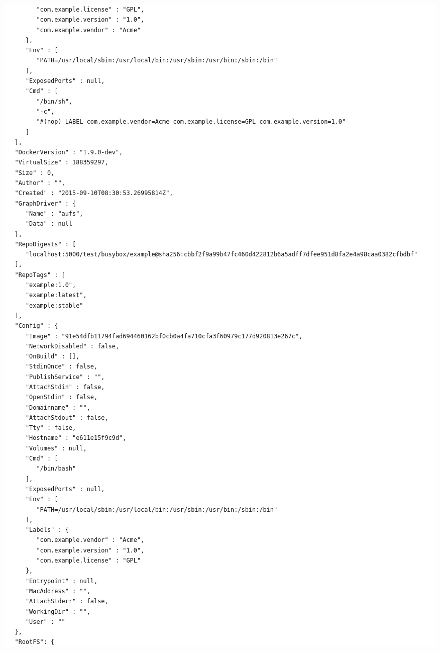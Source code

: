              "com.example.license" : "GPL",
             "com.example.version" : "1.0",
             "com.example.vendor" : "Acme"
          },
          "Env" : [
             "PATH=/usr/local/sbin:/usr/local/bin:/usr/sbin:/usr/bin:/sbin:/bin"
          ],
          "ExposedPorts" : null,
          "Cmd" : [
             "/bin/sh",
             "-c",
             "#(nop) LABEL com.example.vendor=Acme com.example.license=GPL com.example.version=1.0"
          ]
       },
       "DockerVersion" : "1.9.0-dev",
       "VirtualSize" : 188359297,
       "Size" : 0,
       "Author" : "",
       "Created" : "2015-09-10T08:30:53.26995814Z",
       "GraphDriver" : {
          "Name" : "aufs",
          "Data" : null
       },
       "RepoDigests" : [
          "localhost:5000/test/busybox/example@sha256:cbbf2f9a99b47fc460d422812b6a5adff7dfee951d8fa2e4a98caa0382cfbdbf"
       ],
       "RepoTags" : [
          "example:1.0",
          "example:latest",
          "example:stable"
       ],
       "Config" : {
          "Image" : "91e54dfb11794fad694460162bf0cb0a4fa710cfa3f60979c177d920813e267c",
          "NetworkDisabled" : false,
          "OnBuild" : [],
          "StdinOnce" : false,
          "PublishService" : "",
          "AttachStdin" : false,
          "OpenStdin" : false,
          "Domainname" : "",
          "AttachStdout" : false,
          "Tty" : false,
          "Hostname" : "e611e15f9c9d",
          "Volumes" : null,
          "Cmd" : [
             "/bin/bash"
          ],
          "ExposedPorts" : null,
          "Env" : [
             "PATH=/usr/local/sbin:/usr/local/bin:/usr/sbin:/usr/bin:/sbin:/bin"
          ],
          "Labels" : {
             "com.example.vendor" : "Acme",
             "com.example.version" : "1.0",
             "com.example.license" : "GPL"
          },
          "Entrypoint" : null,
          "MacAddress" : "",
          "AttachStderr" : false,
          "WorkingDir" : "",
          "User" : ""
       },
       "RootFS": {